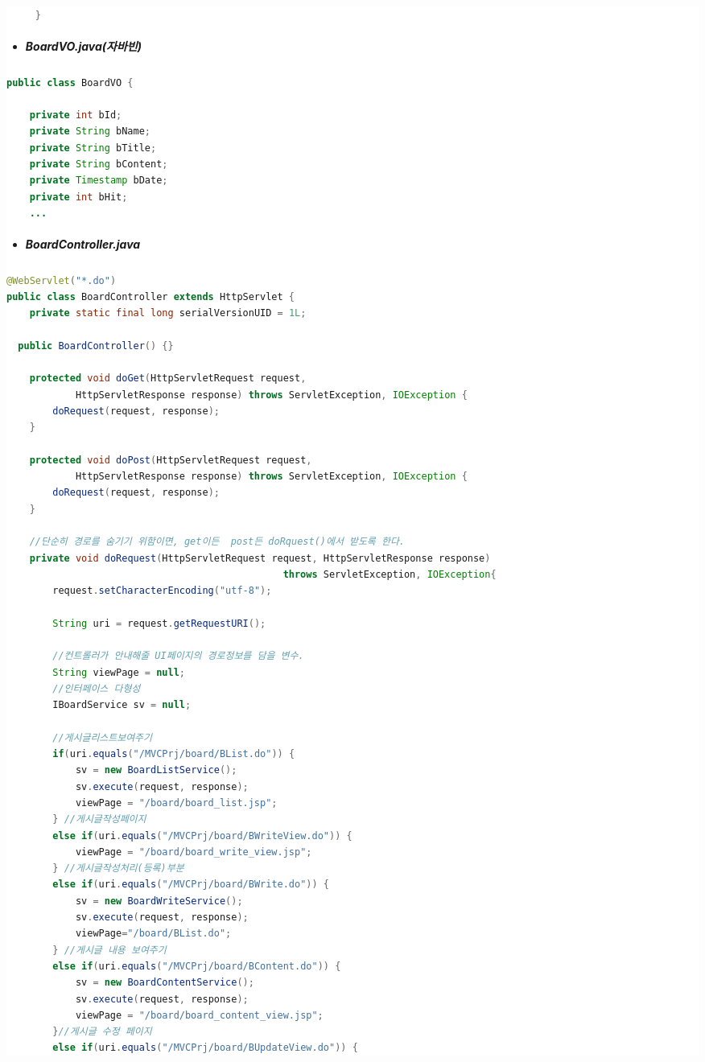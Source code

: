 ```java
	 }
```
* ##### BoardVO.java(자바빈)
```java
public class BoardVO {

	private int bId;
	private String bName;
	private String bTitle;
	private String bContent;
	private Timestamp bDate;
	private int bHit;
	...
```
* ##### BoardController.java
```java
@WebServlet("*.do")
public class BoardController extends HttpServlet {
	private static final long serialVersionUID = 1L;
       
  public BoardController() {}
    
	protected void doGet(HttpServletRequest request, 
			HttpServletResponse response) throws ServletException, IOException {
		doRequest(request, response);
	}
	
	protected void doPost(HttpServletRequest request, 
			HttpServletResponse response) throws ServletException, IOException {
		doRequest(request, response);
	}

	//단순히 경로를 숨기기 위함이면, get이든  post든 doRquest()에서 받도록 한다.
	private void doRequest(HttpServletRequest request, HttpServletResponse response) 
												throws ServletException, IOException{
		request.setCharacterEncoding("utf-8");
		
		String uri = request.getRequestURI();
		
		//컨트롤러가 안내해줄 UI페이지의 경로정보를 담을 변수.
		String viewPage = null;
		//인터페이스 다형성
		IBoardService sv = null;
		
		//게시글리스트보여주기
		if(uri.equals("/MVCPrj/board/BList.do")) {
			sv = new BoardListService();
			sv.execute(request, response);
			viewPage = "/board/board_list.jsp";
		} //게시글작성페이지
		else if(uri.equals("/MVCPrj/board/BWriteView.do")) {
			viewPage = "/board/board_write_view.jsp";
		} //게시글작성처리(등록)부분
		else if(uri.equals("/MVCPrj/board/BWrite.do")) {
			sv = new BoardWriteService();
			sv.execute(request, response);
			viewPage="/board/BList.do";
		} //게시글 내용 보여주기
		else if(uri.equals("/MVCPrj/board/BContent.do")) {
			sv = new BoardContentService();
			sv.execute(request, response);
			viewPage = "/board/board_content_view.jsp";
		}//게시글 수정 페이지
		else if(uri.equals("/MVCPrj/board/BUpdateView.do")) {
```